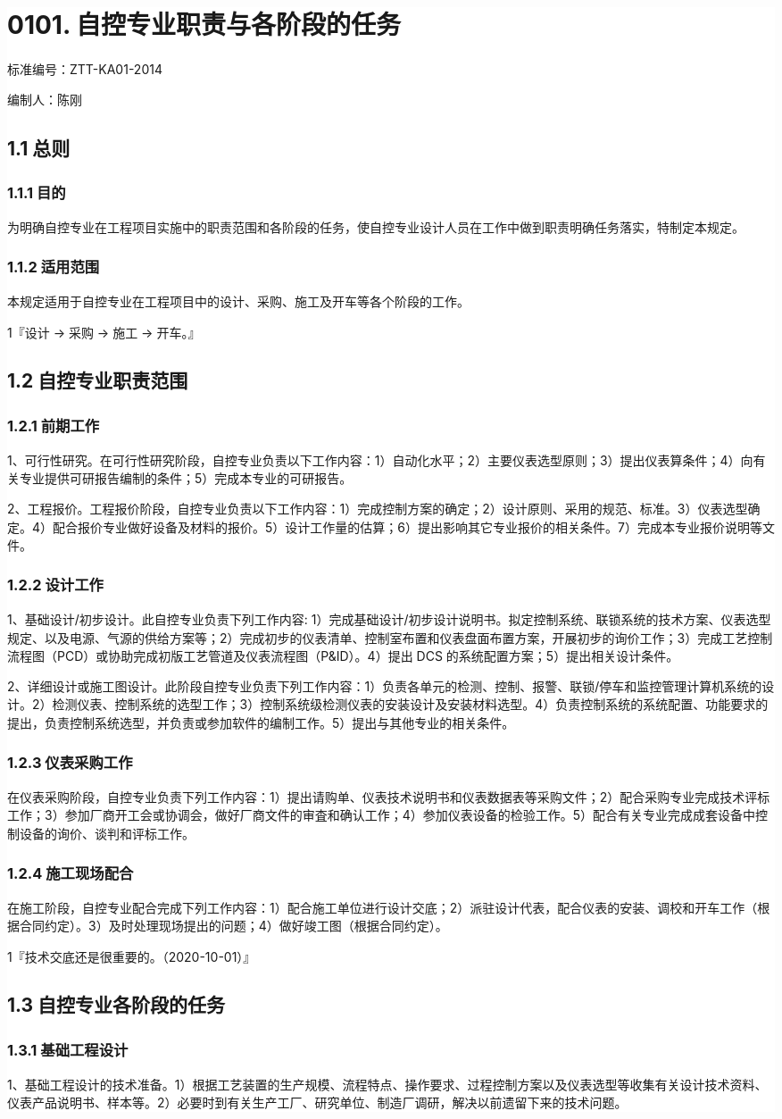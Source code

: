 # 0101. 自控专业职责与各阶段的任务

标准编号：ZTT-KA01-2014

编制人：陈刚

## 1.1 总则

### 1.1.1 目的

为明确自控专业在工程项目实施中的职责范围和各阶段的任务，使自控专业设计人员在工作中做到职责明确任务落实，特制定本规定。

### 1.1.2 适用范围

本规定适用于自控专业在工程项目中的设计、采购、施工及开车等各个阶段的工作。

1『设计 -> 采购 -> 施工 -> 开车。』

## 1.2 自控专业职责范围

### 1.2.1 前期工作 

1、可行性研究。在可行性研究阶段，自控专业负责以下工作内容：1）自动化水平；2）主要仪表选型原则；3）提出仪表算条件；4）向有关专业提供可研报告编制的条件；5）完成本专业的可研报告。

2、工程报价。工程报价阶段，自控专业负责以下工作内容：1）完成控制方案的确定；2）设计原则、采用的规范、标准。3）仪表选型确定。4）配合报价专业做好设备及材料的报价。5）设计工作量的估算；6）提出影响其它专业报价的相关条件。7）完成本专业报价说明等文件。

### 1.2.2 设计工作

1、基础设计/初步设计。此自控专业负责下列工作内容: 1）完成基础设计/初步设计说明书。拟定控制系统、联锁系统的技术方案、仪表选型规定、以及电源、气源的供给方案等；2）完成初步的仪表清单、控制室布置和仪表盘面布置方案，开展初步的询价工作；3）完成工艺控制流程图（PCD）或协助完成初版工艺管道及仪表流程图（P&ID）。4）提出 DCS 的系统配置方案；5）提出相关设计条件。

2、详细设计或施工图设计。此阶段自控专业负责下列工作内容：1）负责各单元的检测、控制、报警、联锁/停车和监控管理计算机系统的设计。2）检测仪表、控制系统的选型工作；3）控制系统级检测仪表的安装设计及安装材料选型。4）负责控制系统的系统配置、功能要求的提出，负责控制系统选型，并负责或参加软件的编制工作。5）提出与其他专业的相关条件。

### 1.2.3 仪表采购工作

在仪表采购阶段，自控专业负责下列工作内容：1）提出请购单、仪表技术说明书和仪表数据表等采购文件；2）配合采购专业完成技术评标工作；3）参加厂商开工会或协调会，做好厂商文件的审査和确认工作；4）参加仪表设备的检验工作。5）配合有关专业完成成套设备中控制设备的询价、谈判和评标工作。

### 1.2.4 施工现场配合

在施工阶段，自控专业配合完成下列工作内容：1）配合施工单位进行设计交底；2）派驻设计代表，配合仪表的安装、调校和开车工作（根据合同约定）。3）及时处理现场提出的问题；4）做好竣工图（根据合同约定）。

1『技术交底还是很重要的。（2020-10-01）』

## 1.3 自控专业各阶段的任务

### 1.3.1 基础工程设计

1、基础工程设计的技术准备。1）根据工艺装置的生产规模、流程特点、操作要求、过程控制方案以及仪表选型等收集有关设计技术资料、仪表产品说明书、样本等。2）必要时到有关生产工厂、研究单位、制造厂调研，解决以前遗留下来的技术问题。
